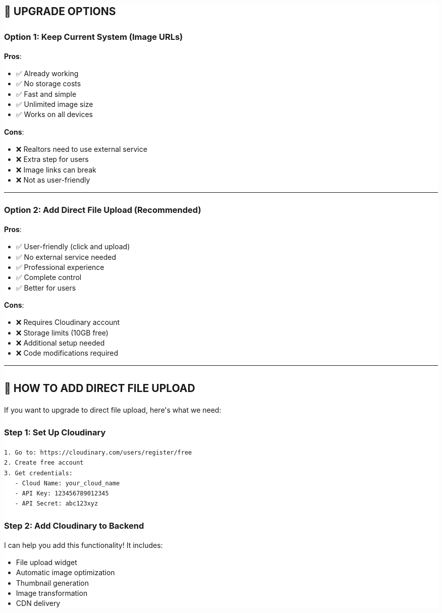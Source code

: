 
## 🔄 UPGRADE OPTIONS

### Option 1: Keep Current System (Image URLs)
**Pros**:
- ✅ Already working
- ✅ No storage costs
- ✅ Fast and simple
- ✅ Unlimited image size
- ✅ Works on all devices

**Cons**:
- ❌ Realtors need to use external service
- ❌ Extra step for users
- ❌ Image links can break
- ❌ Not as user-friendly

---

### Option 2: Add Direct File Upload (Recommended)
**Pros**:
- ✅ User-friendly (click and upload)
- ✅ No external service needed
- ✅ Professional experience
- ✅ Complete control
- ✅ Better for users

**Cons**:
- ❌ Requires Cloudinary account
- ❌ Storage limits (10GB free)
- ❌ Additional setup needed
- ❌ Code modifications required

---

## 🚀 HOW TO ADD DIRECT FILE UPLOAD

If you want to upgrade to direct file upload, here's what we need:

### Step 1: Set Up Cloudinary
```
1. Go to: https://cloudinary.com/users/register/free
2. Create free account
3. Get credentials:
   - Cloud Name: your_cloud_name
   - API Key: 123456789012345
   - API Secret: abc123xyz
```

### Step 2: Add Cloudinary to Backend
I can help you add this functionality! It includes:
- File upload widget
- Automatic image optimization
- Thumbnail generation
- Image transformation
- CDN delivery
